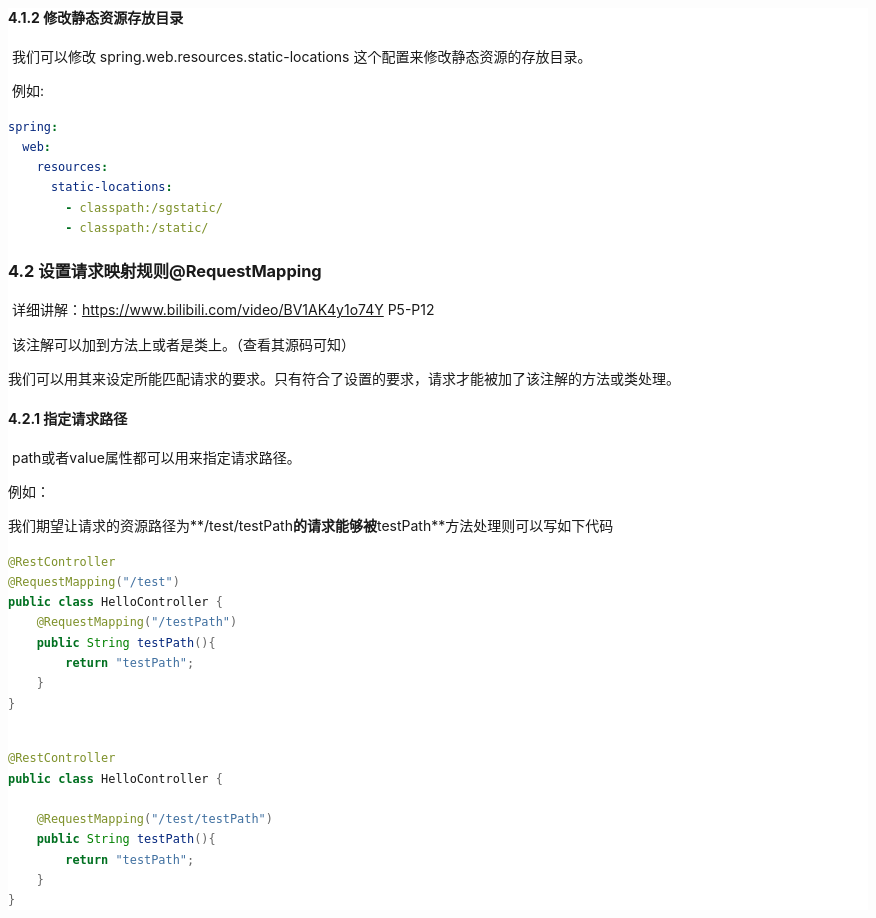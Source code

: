 

#### 4.1.2 修改静态资源存放目录

​	我们可以修改 spring.web.resources.static-locations 这个配置来修改静态资源的存放目录。

​	例如:

~~~~yml
spring:
  web:
    resources:
      static-locations:
        - classpath:/sgstatic/ 
        - classpath:/static/
~~~~



### 4.2 设置请求映射规则@RequestMapping

​	详细讲解：https://www.bilibili.com/video/BV1AK4y1o74Y  P5-P12

​	该注解可以加到方法上或者是类上。（查看其源码可知）

​	我们可以用其来设定所能匹配请求的要求。只有符合了设置的要求，请求才能被加了该注解的方法或类处理。

#### 4.2.1 指定请求路径

​	path或者value属性都可以用来指定请求路径。

例如：

​	我们期望让请求的资源路径为**/test/testPath**的请求能够被**testPath**方法处理则可以写如下代码

~~~~java
@RestController
@RequestMapping("/test")
public class HelloController {
    @RequestMapping("/testPath")
    public String testPath(){
        return "testPath";
    }
}
~~~~

~~~~java

@RestController
public class HelloController {

    @RequestMapping("/test/testPath")
    public String testPath(){
        return "testPath";
    }
}
~~~~

